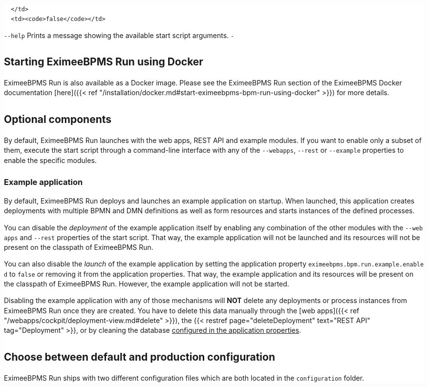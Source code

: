       </td>
      <td><code>false</code></td>
  </tr>
  <tr>
      <td><code>--help</code></td>
      <td>Prints a message showing the available start script arguments.</td>
      <td><code>-</code></td>
  </tr>
</table>

## Starting EximeeBPMS Run using Docker

EximeeBPMS Run is also available as a Docker image. Please see the EximeeBPMS Run section of the EximeeBPMS Docker documentation [here]({{< ref "/installation/docker.md#start-eximeebpms-bpm-run-using-docker" >}}) for more details.

## Optional components

By default, EximeeBPMS Run launches with the web apps, REST API and example modules. If you want to enable only a subset of them, execute the start script through a command-line interface with any of the `--webapps`, `--rest` or `--example` properties to enable the specific modules.

### Example application

By default, EximeeBPMS Run deploys and launches an example application on startup.
When launched, this application creates deployments with multiple BPMN and DMN definitions as well as form resources
and starts instances of the defined processes.

You can disable the *deployment* of the example application itself by enabling any combination of the other modules with the `--webapps` and `--rest` properties of the start script.
That way, the example application will not be launched and its resources will not be present on the classpath of EximeeBPMS Run.

You can also disable the *launch* of the example application by setting the application property `eximeebpms.bpm.run.example.enabled` to `false`
or removing it from the application properties.
That way, the example application and its resources will be present on the classpath of EximeeBPMS Run.
However, the example application will not be started.

Disabling the example application with any of those mechanisms will **NOT** delete any deployments or process instances from EximeeBPMS Run once they are created.
You have to delete this data manually through the [web apps]({{< ref "/webapps/cockpit/deployment-view.md#delete" >}}), the 
{{< restref page="deleteDeployment" text="REST API" tag="Deployment" >}}, or by cleaning the database 
[configured in the application properties](#database).

## Choose between default and production configuration

EximeeBPMS Run ships with two different configuration files which are both located in the `configuration` folder. 
